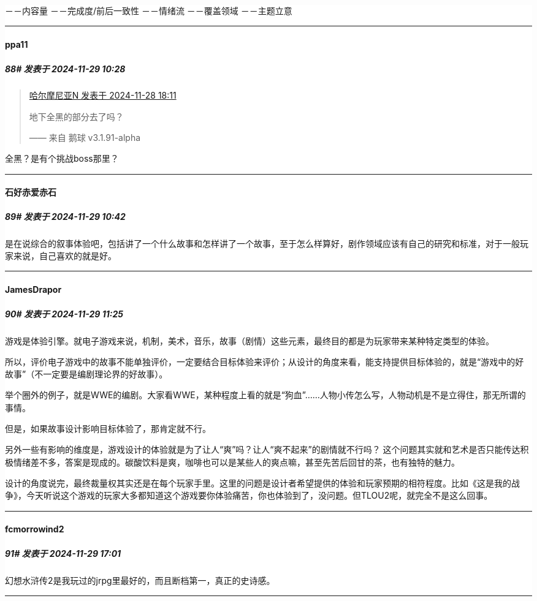 －－内容量
－－完成度/前后一致性
－－情绪流
－－覆盖领域
－－主题立意


*****

####  ppa11  
##### 88#       发表于 2024-11-29 10:28

<blockquote><a href="httphttps://bbs.saraba1st.com/2b/forum.php?mod=redirect&amp;goto=findpost&amp;pid=66795120&amp;ptid=2208388" target="_blank">哈尔摩尼亚N 发表于 2024-11-28 18:11</a>

地下全黑的部分去了吗？

—— 来自 鹅球 v3.1.91-alpha</blockquote>
全黑？是有个挑战boss那里？


*****

####  石好赤爱赤石  
##### 89#       发表于 2024-11-29 10:42

是在说综合的叙事体验吧，包括讲了一个什么故事和怎样讲了一个故事，至于怎么样算好，剧作领域应该有自己的研究和标准，对于一般玩家来说，自己喜欢的就是好。


*****

####  JamesDrapor  
##### 90#       发表于 2024-11-29 11:25

游戏是体验引擎。就电子游戏来说，机制，美术，音乐，故事（剧情）这些元素，最终目的都是为玩家带来某种特定类型的体验。

所以，评价电子游戏中的故事不能单独评价，一定要结合目标体验来评价；从设计的角度来看，能支持提供目标体验的，就是“游戏中的好故事”（不一定要是编剧理论界的好故事）。

举个圈外的例子，就是WWE的编剧。大家看WWE，某种程度上看的就是“狗血”……人物小传怎么写，人物动机是不是立得住，那无所谓的事情。

但是，如果故事设计影响目标体验了，那肯定就不行。

另外一些有影响的维度是，游戏设计的体验就是为了让人“爽”吗？让人“爽不起来”的剧情就不行吗？ 这个问题其实就和艺术是否只能传达积极情绪差不多，答案是现成的。碳酸饮料是爽，咖啡也可以是某些人的爽点嘛，甚至先苦后回甘的茶，也有独特的魅力。

设计的角度说完，最终裁量权其实还是在每个玩家手里。这里的问题是设计者希望提供的体验和玩家预期的相符程度。比如《这是我的战争》，今天听说这个游戏的玩家大多都知道这个游戏要你体验痛苦，你也体验到了，没问题。但TLOU2呢，就完全不是这么回事。


*****

####  fcmorrowind2  
##### 91#       发表于 2024-11-29 17:01

幻想水浒传2是我玩过的jrpg里最好的，而且断档第一，真正的史诗感。


*****
